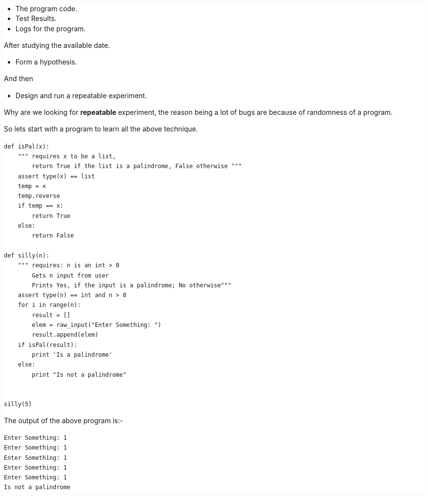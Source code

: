 * The program code.
* Test Results.
* Logs for the program.

After studying the available date.

* Form a hypothesis.

And then

* Design and run a repeatable experiment.

Why are we looking for **repeatable** experiment, the reason being a lot of bugs are because of randomness of a program.

So lets start with a program to learn all the above technique.

````
def isPal(x):
    """ requires x to be a list,
        return True if the list is a palindrome, False otherwise """
    assert type(x) == list
    temp = x
    temp.reverse
    if temp == x:
        return True
    else:
        return False

def silly(n):
    """ requires: n is an int > 0
        Gets n input from user
        Prints Yes, if the input is a palindrome; No otherwise"""
    assert type(n) == int and n > 0
    for i in range(n):
        result = []
        elem = raw_input("Enter Something: ")
        result.append(elem)
    if isPal(result):
        print 'Is a palindrome'
    else:
        print "Is not a palindrome"


silly(5)        
````

The output of the above program is:-

````
Enter Something: 1
Enter Something: 1
Enter Something: 1
Enter Something: 1
Enter Something: 1
Is not a palindrome
````
